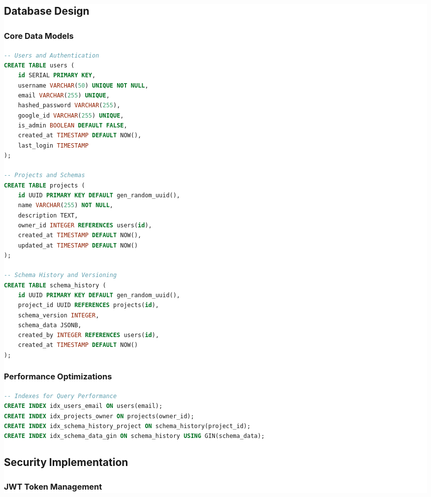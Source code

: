 ## Database Design

### Core Data Models

```sql
-- Users and Authentication
CREATE TABLE users (
    id SERIAL PRIMARY KEY,
    username VARCHAR(50) UNIQUE NOT NULL,
    email VARCHAR(255) UNIQUE,
    hashed_password VARCHAR(255),
    google_id VARCHAR(255) UNIQUE,
    is_admin BOOLEAN DEFAULT FALSE,
    created_at TIMESTAMP DEFAULT NOW(),
    last_login TIMESTAMP
);

-- Projects and Schemas
CREATE TABLE projects (
    id UUID PRIMARY KEY DEFAULT gen_random_uuid(),
    name VARCHAR(255) NOT NULL,
    description TEXT,
    owner_id INTEGER REFERENCES users(id),
    created_at TIMESTAMP DEFAULT NOW(),
    updated_at TIMESTAMP DEFAULT NOW()
);

-- Schema History and Versioning
CREATE TABLE schema_history (
    id UUID PRIMARY KEY DEFAULT gen_random_uuid(),
    project_id UUID REFERENCES projects(id),
    schema_version INTEGER,
    schema_data JSONB,
    created_by INTEGER REFERENCES users(id),
    created_at TIMESTAMP DEFAULT NOW()
);
```

### Performance Optimizations

```sql
-- Indexes for Query Performance
CREATE INDEX idx_users_email ON users(email);
CREATE INDEX idx_projects_owner ON projects(owner_id);
CREATE INDEX idx_schema_history_project ON schema_history(project_id);
CREATE INDEX idx_schema_data_gin ON schema_history USING GIN(schema_data);
```

## Security Implementation

### JWT Token Management
